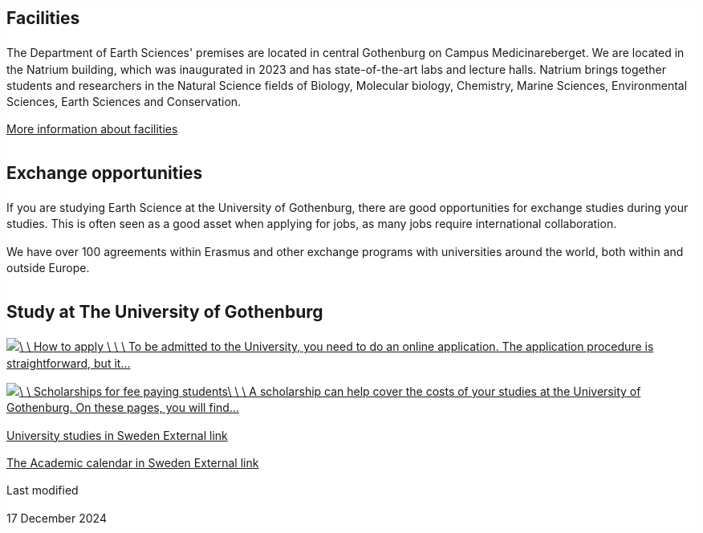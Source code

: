 ## Facilities

The Department of Earth Sciences' premises are located in central Gothenburg on Campus Medicinareberget. We are located in the Natrium building, which was inaugurated in 2023 and has state-of-the-art labs and lecture halls. Natrium brings together students and researchers in the Natural Science fields of Biology, Molecular biology, Chemistry, Marine Sciences, Environmental Sciences, Earth Sciences and Conservation.

[More information about facilities](https://www.gu.se/en/study-gothenburg/natrium-a-new-building-on-medicinareberget)

## Exchange opportunities

If you are studying Earth Science at the University of Gothenburg, there are good opportunities for exchange studies during your studies. This is often seen as a good asset when applying for jobs, as many jobs require international collaboration.

We have over 100 agreements within Erasmus and other exchange programs with universities around the world, both within and outside Europe.

## Study at The University of Gothenburg

[![](/sites/default/files/dynamic-image/dynamic_image_2188_218/public/2020-03/cytonn-photography-ZJEKICY5EXY-unsplash.jpg?media_id=2553&width=1904&height=208)\\
\\
How to apply \\
\\
\\
To be admitted to the University, you need to do an online application. The application procedure is straightforward, but it…](/en/study-in-gothenburg/apply)

[![](/sites/default/files/dynamic-image/dynamic_image_2188_218/public/2024-01/GU-7.jpg?media_id=95188&width=1904&height=208)\\
\\
Scholarships for fee paying students\\
\\
\\
A scholarship can help cover the costs of your studies at the University of Gothenburg. On these pages, you will find…](/en/study-in-gothenburg/apply/scholarships-for-fee-paying-students)

[University studies in Sweden External link](https://www.gu.se/en/study-in-gothenburg/before-you-arrive/university-studies-in-sweden "External link")

[The Academic calendar in Sweden External link](https://www.gu.se/en/study-in-gothenburg/when-you-are-here/academic-calendar "External link")

Last modified


17 December 2024